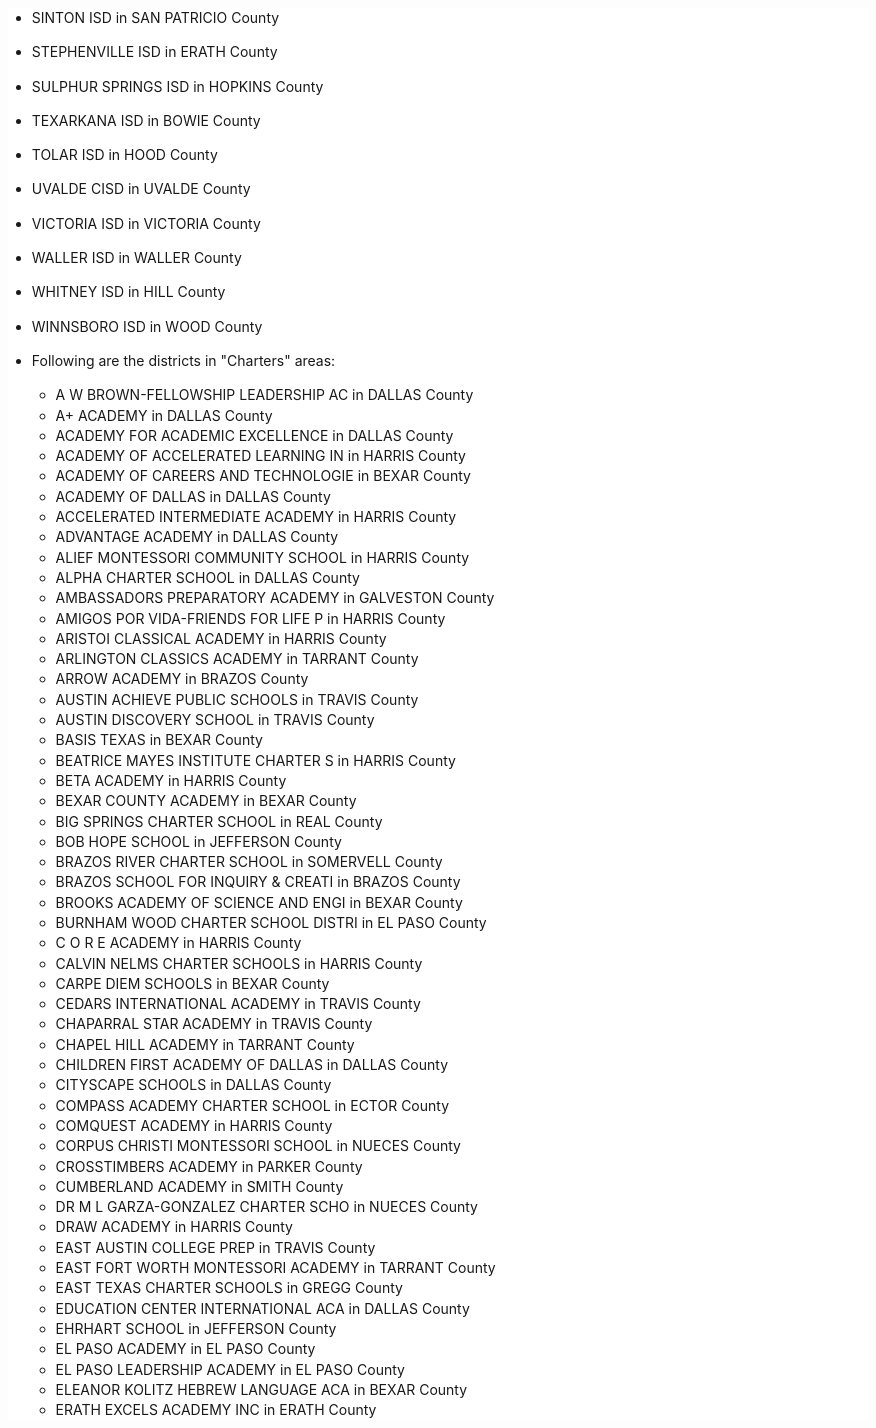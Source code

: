    * SINTON ISD in SAN PATRICIO County
   * STEPHENVILLE ISD in ERATH County
   * SULPHUR SPRINGS ISD in HOPKINS County
   * TEXARKANA ISD in BOWIE County
   * TOLAR ISD in HOOD County
   * UVALDE CISD in UVALDE County
   * VICTORIA ISD in VICTORIA County
   * WALLER ISD in WALLER County
   * WHITNEY ISD in HILL County
   * WINNSBORO ISD in WOOD County


* Following are the districts in "Charters" areas: <talk about percent>
   * A W BROWN-FELLOWSHIP LEADERSHIP AC in DALLAS County
   * A+ ACADEMY in DALLAS County
   * ACADEMY FOR ACADEMIC EXCELLENCE in DALLAS County
   * ACADEMY OF ACCELERATED LEARNING IN in HARRIS County
   * ACADEMY OF CAREERS AND TECHNOLOGIE in BEXAR County
   * ACADEMY OF DALLAS in DALLAS County
   * ACCELERATED INTERMEDIATE ACADEMY in HARRIS County
   * ADVANTAGE ACADEMY in DALLAS County
   * ALIEF MONTESSORI COMMUNITY SCHOOL in HARRIS County
   * ALPHA CHARTER SCHOOL in DALLAS County
   * AMBASSADORS PREPARATORY ACADEMY in GALVESTON County
   * AMIGOS POR VIDA-FRIENDS FOR LIFE P in HARRIS County
   * ARISTOI CLASSICAL ACADEMY in HARRIS County
   * ARLINGTON CLASSICS ACADEMY in TARRANT County
   * ARROW ACADEMY in BRAZOS County
   * AUSTIN ACHIEVE PUBLIC SCHOOLS in TRAVIS County
   * AUSTIN DISCOVERY SCHOOL in TRAVIS County
   * BASIS TEXAS in BEXAR County
   * BEATRICE MAYES INSTITUTE CHARTER S in HARRIS County
   * BETA ACADEMY in HARRIS County
   * BEXAR COUNTY ACADEMY in BEXAR County
   * BIG SPRINGS CHARTER SCHOOL in REAL County
   * BOB HOPE SCHOOL in JEFFERSON County
   * BRAZOS RIVER CHARTER SCHOOL in SOMERVELL County
   * BRAZOS SCHOOL FOR INQUIRY & CREATI in BRAZOS County
   * BROOKS ACADEMY OF SCIENCE AND ENGI in BEXAR County
   * BURNHAM WOOD CHARTER SCHOOL DISTRI in EL PASO County
   * C O R E ACADEMY in HARRIS County
   * CALVIN NELMS CHARTER SCHOOLS in HARRIS County
   * CARPE DIEM SCHOOLS in BEXAR County
   * CEDARS INTERNATIONAL ACADEMY in TRAVIS County
   * CHAPARRAL STAR ACADEMY in TRAVIS County
   * CHAPEL HILL ACADEMY in TARRANT County
   * CHILDREN FIRST ACADEMY OF DALLAS in DALLAS County
   * CITYSCAPE SCHOOLS in DALLAS County
   * COMPASS ACADEMY CHARTER SCHOOL in ECTOR County
   * COMQUEST ACADEMY in HARRIS County
   * CORPUS CHRISTI MONTESSORI SCHOOL in NUECES County
   * CROSSTIMBERS ACADEMY in PARKER County
   * CUMBERLAND ACADEMY in SMITH County
   * DR M L GARZA-GONZALEZ CHARTER SCHO in NUECES County
   * DRAW ACADEMY in HARRIS County
   * EAST AUSTIN COLLEGE PREP in TRAVIS County
   * EAST FORT WORTH MONTESSORI ACADEMY in TARRANT County
   * EAST TEXAS CHARTER SCHOOLS in GREGG County
   * EDUCATION CENTER INTERNATIONAL ACA in DALLAS County
   * EHRHART SCHOOL in JEFFERSON County
   * EL PASO ACADEMY in EL PASO County
   * EL PASO LEADERSHIP ACADEMY in EL PASO County
   * ELEANOR KOLITZ HEBREW LANGUAGE ACA in BEXAR County
   * ERATH EXCELS ACADEMY INC in ERATH County